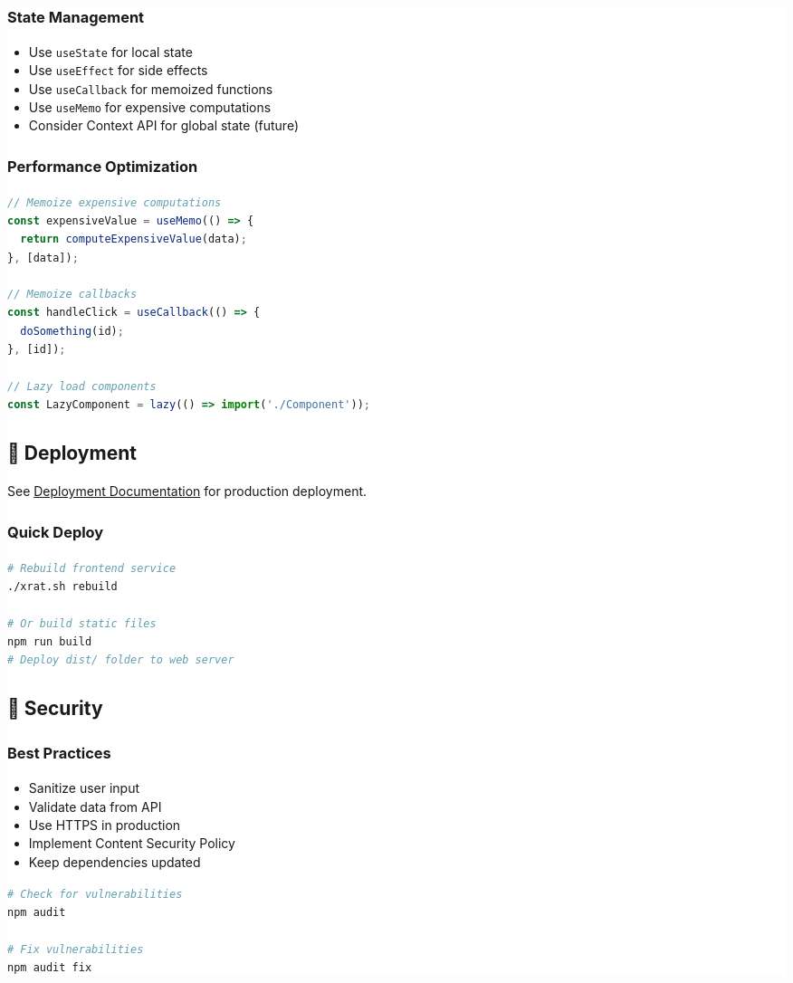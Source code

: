 ### State Management

- Use `useState` for local state
- Use `useEffect` for side effects
- Use `useCallback` for memoized functions
- Use `useMemo` for expensive computations
- Consider Context API for global state (future)

### Performance Optimization

```jsx
// Memoize expensive computations
const expensiveValue = useMemo(() => {
  return computeExpensiveValue(data);
}, [data]);

// Memoize callbacks
const handleClick = useCallback(() => {
  doSomething(id);
}, [id]);

// Lazy load components
const LazyComponent = lazy(() => import('./Component'));
```

## 🚀 Deployment

See [Deployment Documentation](./DEPLOYMENT.md) for production deployment.

### Quick Deploy

```bash
# Rebuild frontend service
./xrat.sh rebuild

# Or build static files
npm run build
# Deploy dist/ folder to web server
```

## 🔐 Security

### Best Practices

- Sanitize user input
- Validate data from API
- Use HTTPS in production
- Implement Content Security Policy
- Keep dependencies updated

```bash
# Check for vulnerabilities
npm audit

# Fix vulnerabilities
npm audit fix
```

